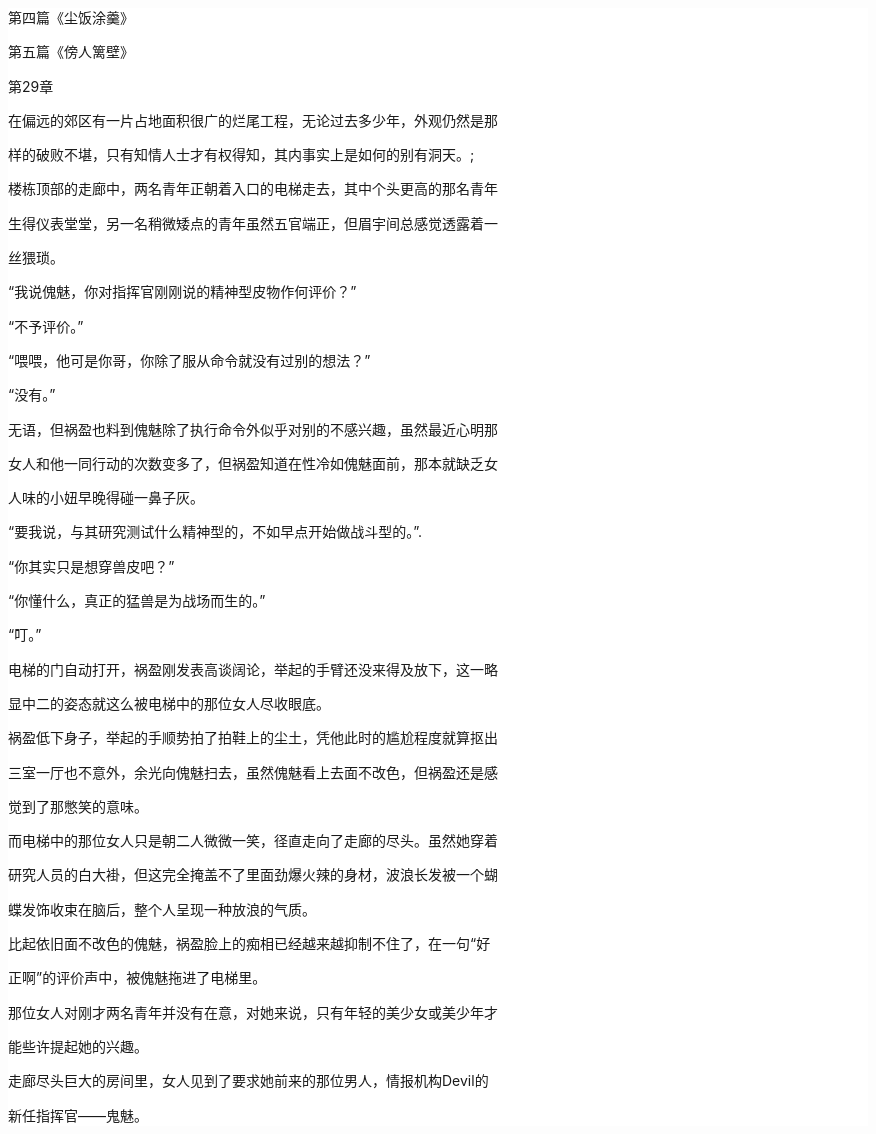 第四篇《尘饭涂羹》

第五篇《傍人篱壁》

第29章

在偏远的郊区有一片占地面积很广的烂尾工程，无论过去多少年，外观仍然是那

样的破败不堪，只有知情人士才有权得知，其内事实上是如何的别有洞天。;

楼栋顶部的走廊中，两名青年正朝着入口的电梯走去，其中个头更高的那名青年

生得仪表堂堂，另一名稍微矮点的青年虽然五官端正，但眉宇间总感觉透露着一

丝猥琐。

“我说傀魅，你对指挥官刚刚说的精神型皮物作何评价？”

“不予评价。”

“喂喂，他可是你哥，你除了服从命令就没有过别的想法？”

“没有。”

无语，但祸盈也料到傀魅除了执行命令外似乎对别的不感兴趣，虽然最近心明那

女人和他一同行动的次数变多了，但祸盈知道在性冷如傀魅面前，那本就缺乏女

人味的小妞早晚得碰一鼻子灰。

“要我说，与其研究测试什么精神型的，不如早点开始做战斗型的。”.

“你其实只是想穿兽皮吧？”

“你懂什么，真正的猛兽是为战场而生的。”

“叮。”

电梯的门自动打开，祸盈刚发表高谈阔论，举起的手臂还没来得及放下，这一略

显中二的姿态就这么被电梯中的那位女人尽收眼底。

祸盈低下身子，举起的手顺势拍了拍鞋上的尘土，凭他此时的尴尬程度就算抠出

三室一厅也不意外，余光向傀魅扫去，虽然傀魅看上去面不改色，但祸盈还是感

觉到了那憋笑的意味。

而电梯中的那位女人只是朝二人微微一笑，径直走向了走廊的尽头。虽然她穿着

研究人员的白大褂，但这完全掩盖不了里面劲爆火辣的身材，波浪长发被一个蝴

蝶发饰收束在脑后，整个人呈现一种放浪的气质。

比起依旧面不改色的傀魅，祸盈脸上的痴相已经越来越抑制不住了，在一句“好

正啊”的评价声中，被傀魅拖进了电梯里。

那位女人对刚才两名青年并没有在意，对她来说，只有年轻的美少女或美少年才

能些许提起她的兴趣。

走廊尽头巨大的房间里，女人见到了要求她前来的那位男人，情报机构Devil的

新任指挥官——鬼魅。
